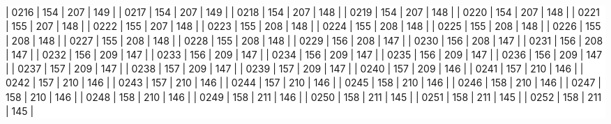 | 0216 |  154 | 207 | 149 |
| 0217 |  154 | 207 | 149 |
| 0218 |  154 | 207 | 148 |
| 0219 |  154 | 207 | 148 |
| 0220 |  154 | 207 | 148 |
| 0221 |  155 | 207 | 148 |
| 0222 |  155 | 207 | 148 |
| 0223 |  155 | 208 | 148 |
| 0224 |  155 | 208 | 148 |
| 0225 |  155 | 208 | 148 |
| 0226 |  155 | 208 | 148 |
| 0227 |  155 | 208 | 148 |
| 0228 |  155 | 208 | 148 |
| 0229 |  156 | 208 | 147 |
| 0230 |  156 | 208 | 147 |
| 0231 |  156 | 208 | 147 |
| 0232 |  156 | 209 | 147 |
| 0233 |  156 | 209 | 147 |
| 0234 |  156 | 209 | 147 |
| 0235 |  156 | 209 | 147 |
| 0236 |  156 | 209 | 147 |
| 0237 |  157 | 209 | 147 |
| 0238 |  157 | 209 | 147 |
| 0239 |  157 | 209 | 147 |
| 0240 |  157 | 209 | 146 |
| 0241 |  157 | 210 | 146 |
| 0242 |  157 | 210 | 146 |
| 0243 |  157 | 210 | 146 |
| 0244 |  157 | 210 | 146 |
| 0245 |  158 | 210 | 146 |
| 0246 |  158 | 210 | 146 |
| 0247 |  158 | 210 | 146 |
| 0248 |  158 | 210 | 146 |
| 0249 |  158 | 211 | 146 |
| 0250 |  158 | 211 | 145 |
| 0251 |  158 | 211 | 145 |
| 0252 |  158 | 211 | 145 |
